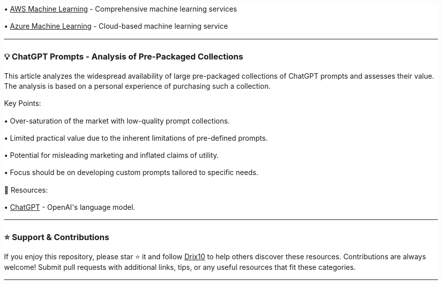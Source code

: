 • [AWS Machine Learning](https://aws.amazon.com/machine-learning/) -  Comprehensive machine learning services

• [Azure Machine Learning](https://azure.microsoft.com/en-us/services/machine-learning/) - Cloud-based machine learning service

---

### 💡 ChatGPT Prompts - Analysis of Pre-Packaged Collections

This article analyzes the widespread availability of large pre-packaged collections of ChatGPT prompts and assesses their value.  The analysis is based on a personal experience of purchasing such a collection.

Key Points:

•  Over-saturation of the market with low-quality prompt collections.


•  Limited practical value due to the inherent limitations of pre-defined prompts.


•  Potential for misleading marketing and inflated claims of utility.


•  Focus should be on developing custom prompts tailored to specific needs.



🔗 Resources:

• [ChatGPT](https://openai.com/blog/chatgpt) - OpenAI's language model.


---

### ⭐️ Support & Contributions

If you enjoy this repository, please star ⭐️ it and follow [Drix10](https://github.com/Drix10) to help others discover these resources. Contributions are always welcome! Submit pull requests with additional links, tips, or any useful resources that fit these categories.

---